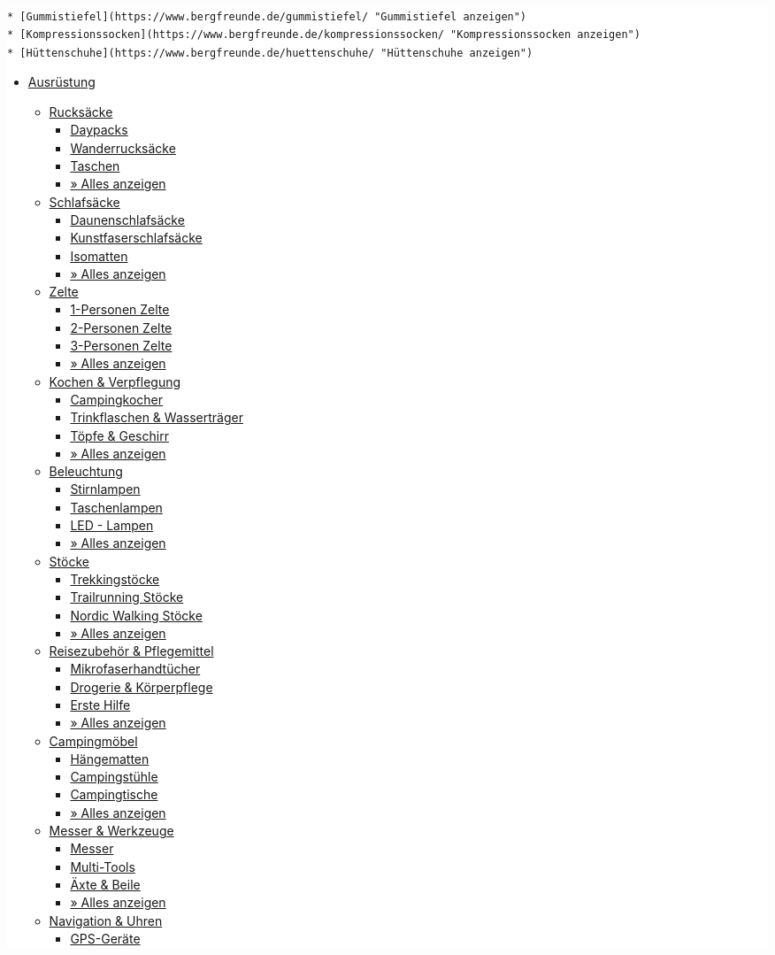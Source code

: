     * [Gummistiefel](https://www.bergfreunde.de/gummistiefel/ "Gummistiefel anzeigen")
    * [Kompressionssocken](https://www.bergfreunde.de/kompressionssocken/ "Kompressionssocken anzeigen")
    * [Hüttenschuhe](https://www.bergfreunde.de/huettenschuhe/ "Hüttenschuhe anzeigen")
    
* [Ausrüstung](https://www.bergfreunde.de/outdoor-ausruestung/)
    
    * [Rucksäcke](https://www.bergfreunde.de/rucksaecke/ "Rucksäcke anzeigen")
        * [Daypacks](https://www.bergfreunde.de/daypacks/ "Daypacks anzeigen")
        * [Wanderrucksäcke](https://www.bergfreunde.de/wanderrucksaecke/ "Wanderrucksäcke anzeigen")
        * [Taschen](https://www.bergfreunde.de/taschen/ "Taschen anzeigen")
        * [» Alles anzeigen](https://www.bergfreunde.de/rucksaecke/ "Rucksäcke anzeigen")
    * [Schlafsäcke](https://www.bergfreunde.de/schlafsaecke/ "Schlafsäcke anzeigen")
        * [Daunenschlafsäcke](https://www.bergfreunde.de/daunenschlafsaecke/ "Daunenschlafsäcke anzeigen")
        * [Kunstfaserschlafsäcke](https://www.bergfreunde.de/kunstfaserschlafsaecke/ "Kunstfaserschlafsäcke anzeigen")
        * [Isomatten](https://www.bergfreunde.de/isomatten/ "Isomatten anzeigen")
        * [» Alles anzeigen](https://www.bergfreunde.de/schlafsaecke/ "Schlafsäcke anzeigen")
    * [Zelte](https://www.bergfreunde.de/zelte/ "Zelte anzeigen")
        * [1-Personen Zelte](https://www.bergfreunde.de/1-personen-zelte/ "1-Personen Zelte anzeigen")
        * [2-Personen Zelte](https://www.bergfreunde.de/2-personen-zelte/ "2-Personen Zelte anzeigen")
        * [3-Personen Zelte](https://www.bergfreunde.de/3-personen-zelte/ "3-Personen Zelte anzeigen")
        * [» Alles anzeigen](https://www.bergfreunde.de/zelte/ "Zelte anzeigen")
    * [Kochen & Verpflegung](https://www.bergfreunde.de/kochen-verpflegung/ "Kochen & Verpflegung anzeigen")
        * [Campingkocher](https://www.bergfreunde.de/campingkocher/ "Campingkocher anzeigen")
        * [Trinkflaschen & Wasserträger](https://www.bergfreunde.de/trinkflaschen-wassertraeger/ "Trinkflaschen & Wasserträger anzeigen")
        * [Töpfe & Geschirr](https://www.bergfreunde.de/toepfe-geschirr/ "Töpfe & Geschirr anzeigen")
        * [» Alles anzeigen](https://www.bergfreunde.de/kochen-verpflegung/ "Kochen & Verpflegung anzeigen")
    * [Beleuchtung](https://www.bergfreunde.de/beleuchtung/ "Beleuchtung anzeigen")
        * [Stirnlampen](https://www.bergfreunde.de/stirnlampen/ "Stirnlampen anzeigen")
        * [Taschenlampen](https://www.bergfreunde.de/taschenlampen/ "Taschenlampen anzeigen")
        * [LED - Lampen](https://www.bergfreunde.de/led-lampen/ "LED - Lampen anzeigen")
        * [» Alles anzeigen](https://www.bergfreunde.de/beleuchtung/ "Beleuchtung anzeigen")
    * [Stöcke](https://www.bergfreunde.de/stoecke/ "Stöcke anzeigen")
        * [Trekkingstöcke](https://www.bergfreunde.de/trekkingstoecke/ "Trekkingstöcke anzeigen")
        * [Trailrunning Stöcke](https://www.bergfreunde.de/trailrunning-stoecke/ "Trailrunning Stöcke anzeigen")
        * [Nordic Walking Stöcke](https://www.bergfreunde.de/nordic-walking-stoecke/ "Nordic Walking Stöcke anzeigen")
        * [» Alles anzeigen](https://www.bergfreunde.de/stoecke/ "Stöcke anzeigen")
    * [Reisezubehör & Pflegemittel](https://www.bergfreunde.de/reisezubehoer-pflegemittel/ "Reisezubehör & Pflegemittel anzeigen")
        * [Mikrofaserhandtücher](https://www.bergfreunde.de/mikrofaserhandtuecher/ "Mikrofaserhandtücher anzeigen")
        * [Drogerie & Körperpflege](https://www.bergfreunde.de/drogerie-koerperpflege/ "Drogerie & Körperpflege anzeigen")
        * [Erste Hilfe](https://www.bergfreunde.de/erste-hilfe/ "Erste Hilfe anzeigen")
        * [» Alles anzeigen](https://www.bergfreunde.de/reisezubehoer-pflegemittel/ "Reisezubehör & Pflegemittel anzeigen")
    * [Campingmöbel](https://www.bergfreunde.de/campingmoebel/ "Campingmöbel anzeigen")
        * [Hängematten](https://www.bergfreunde.de/haengematten/ "Hängematten anzeigen")
        * [Campingstühle](https://www.bergfreunde.de/campingstuehle/ "Campingstühle anzeigen")
        * [Campingtische](https://www.bergfreunde.de/campingtische/ "Campingtische anzeigen")
        * [» Alles anzeigen](https://www.bergfreunde.de/campingmoebel/ "Campingmöbel anzeigen")
    * [Messer & Werkzeuge](https://www.bergfreunde.de/messer-werkzeuge/ "Messer & Werkzeuge anzeigen")
        * [Messer](https://www.bergfreunde.de/messer/ "Messer anzeigen")
        * [Multi-Tools](https://www.bergfreunde.de/multi-tools/ "Multi-Tools anzeigen")
        * [Äxte & Beile](https://www.bergfreunde.de/aexte-beile/ "Äxte & Beile anzeigen")
        * [» Alles anzeigen](https://www.bergfreunde.de/messer-werkzeuge/ "Messer & Werkzeuge anzeigen")
    * [Navigation & Uhren](https://www.bergfreunde.de/navigation-uhren/ "Navigation & Uhren anzeigen")
        * [GPS-Geräte](https://www.bergfreunde.de/gps-geraete/ "GPS-Geräte anzeigen")